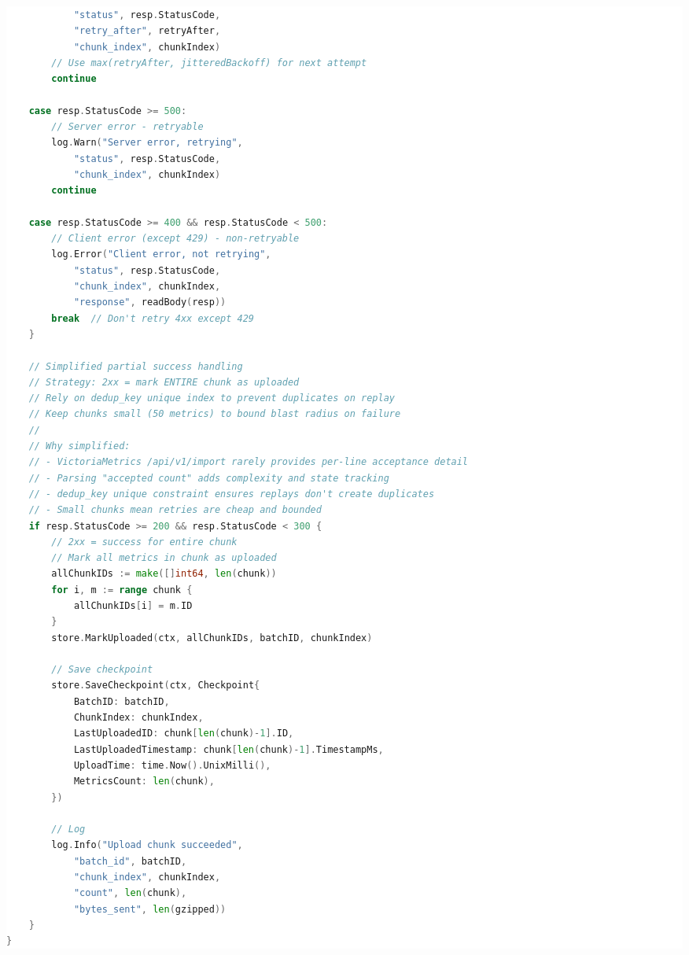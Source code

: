```go
            "status", resp.StatusCode,
            "retry_after", retryAfter,
            "chunk_index", chunkIndex)
        // Use max(retryAfter, jitteredBackoff) for next attempt
        continue

    case resp.StatusCode >= 500:
        // Server error - retryable
        log.Warn("Server error, retrying",
            "status", resp.StatusCode,
            "chunk_index", chunkIndex)
        continue

    case resp.StatusCode >= 400 && resp.StatusCode < 500:
        // Client error (except 429) - non-retryable
        log.Error("Client error, not retrying",
            "status", resp.StatusCode,
            "chunk_index", chunkIndex,
            "response", readBody(resp))
        break  // Don't retry 4xx except 429
    }

    // Simplified partial success handling
    // Strategy: 2xx = mark ENTIRE chunk as uploaded
    // Rely on dedup_key unique index to prevent duplicates on replay
    // Keep chunks small (50 metrics) to bound blast radius on failure
    //
    // Why simplified:
    // - VictoriaMetrics /api/v1/import rarely provides per-line acceptance detail
    // - Parsing "accepted count" adds complexity and state tracking
    // - dedup_key unique constraint ensures replays don't create duplicates
    // - Small chunks mean retries are cheap and bounded
    if resp.StatusCode >= 200 && resp.StatusCode < 300 {
        // 2xx = success for entire chunk
        // Mark all metrics in chunk as uploaded
        allChunkIDs := make([]int64, len(chunk))
        for i, m := range chunk {
            allChunkIDs[i] = m.ID
        }
        store.MarkUploaded(ctx, allChunkIDs, batchID, chunkIndex)

        // Save checkpoint
        store.SaveCheckpoint(ctx, Checkpoint{
            BatchID: batchID,
            ChunkIndex: chunkIndex,
            LastUploadedID: chunk[len(chunk)-1].ID,
            LastUploadedTimestamp: chunk[len(chunk)-1].TimestampMs,
            UploadTime: time.Now().UnixMilli(),
            MetricsCount: len(chunk),
        })

        // Log
        log.Info("Upload chunk succeeded",
            "batch_id", batchID,
            "chunk_index", chunkIndex,
            "count", len(chunk),
            "bytes_sent", len(gzipped))
    }
}
```
